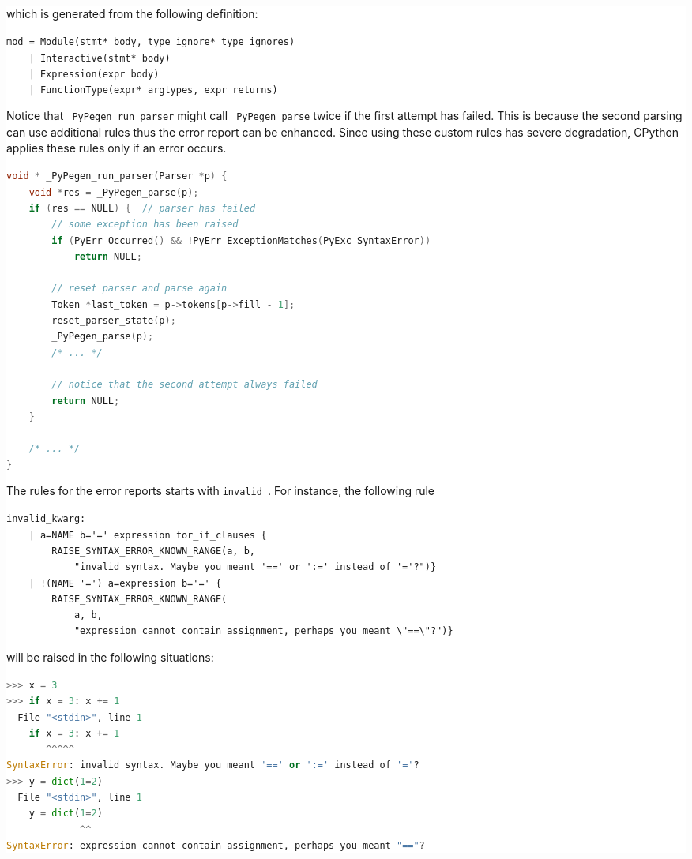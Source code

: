 which is generated from the following definition:

```asdl
mod = Module(stmt* body, type_ignore* type_ignores)
    | Interactive(stmt* body)
    | Expression(expr body)
    | FunctionType(expr* argtypes, expr returns)
```

Notice that `_PyPegen_run_parser` might call `_PyPegen_parse` twice if the first attempt has failed. This is because
the second parsing can use additional rules thus the error report can be enhanced. Since using these custom rules has
severe degradation, CPython applies these rules only if an error occurs.

```c
void * _PyPegen_run_parser(Parser *p) {
    void *res = _PyPegen_parse(p);
    if (res == NULL) {  // parser has failed
        // some exception has been raised
        if (PyErr_Occurred() && !PyErr_ExceptionMatches(PyExc_SyntaxError))
            return NULL;

        // reset parser and parse again
        Token *last_token = p->tokens[p->fill - 1];
        reset_parser_state(p);
        _PyPegen_parse(p);
        /* ... */

        // notice that the second attempt always failed
        return NULL;
    }

    /* ... */
}
```

The rules for the error reports starts with `invalid_`. For instance, the following rule

```asdl
invalid_kwarg:
    | a=NAME b='=' expression for_if_clauses {
        RAISE_SYNTAX_ERROR_KNOWN_RANGE(a, b,
            "invalid syntax. Maybe you meant '==' or ':=' instead of '='?")}
    | !(NAME '=') a=expression b='=' {
        RAISE_SYNTAX_ERROR_KNOWN_RANGE(
            a, b,
            "expression cannot contain assignment, perhaps you meant \"==\"?")}
```

will be raised in the following situations:

```python
>>> x = 3
>>> if x = 3: x += 1
  File "<stdin>", line 1
    if x = 3: x += 1
       ^^^^^
SyntaxError: invalid syntax. Maybe you meant '==' or ':=' instead of '='?
>>> y = dict(1=2)
  File "<stdin>", line 1
    y = dict(1=2)
             ^^
SyntaxError: expression cannot contain assignment, perhaps you meant "=="?
```


[control flow graphs]: https://en.wikipedia.org/wiki/Control-flow_graph
[register machines]: https://en.wikipedia.org/wiki/Register_machine
[context-free grammar]: https://en.wikipedia.org/wiki/Context-free_grammar
[parser expression grammar]: https://en.wikipedia.org/wiki/Parsing_expression_grammar
[LL(1) parser]: https://en.wikipedia.org/wiki/LL_parser
[PEP-617]: https://www.python.org/dev/peps/pep-0617/
[Zephyr ASDL]: https://dl.acm.org/doi/10.5555/1267950.1267967
[Changing CPython's Grammar]: https://devguide.python.org/grammar/
[Guide to CPython's Parser]: https://devguide.python.org/parser/
[Design of CPython's Compiler]: https://devguide.python.org/compiler
[A Deep Dive into Python's Tokenizer]: https://benjam.info/blog/posts/2019-09-18-python-deep-dive-tokenizer/